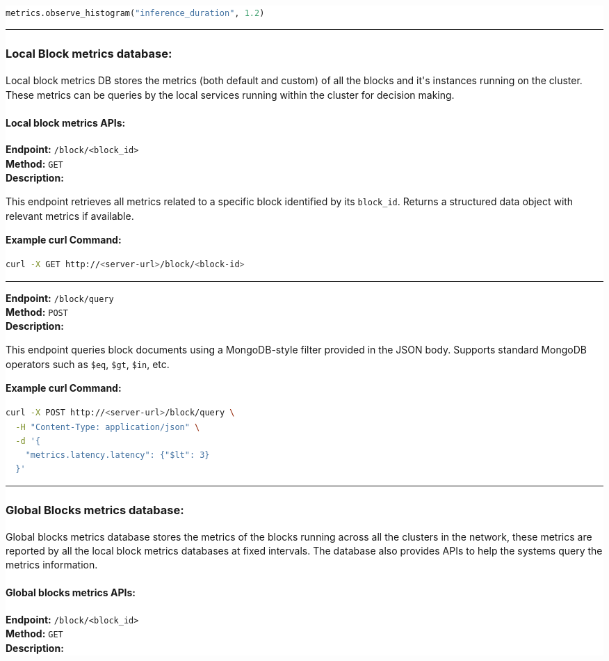 ```python
metrics.observe_histogram("inference_duration", 1.2)
```
---

### Local Block metrics database:
Local block metrics DB stores the metrics (both default and custom) of all the blocks and it's instances running on the cluster. These metrics can be queries by the local services running within the cluster for decision making.

#### Local block metrics APIs:

**Endpoint:** `/block/<block_id>`  
**Method:** `GET`  
**Description:**  

This endpoint retrieves all metrics related to a specific block identified by its `block_id`. Returns a structured data object with relevant metrics if available.

**Example curl Command:**

```bash
curl -X GET http://<server-url>/block/<block-id>
```

---

**Endpoint:** `/block/query`  
**Method:** `POST`  
**Description:**  

This endpoint queries block documents using a MongoDB-style filter provided in the JSON body. Supports standard MongoDB operators such as `$eq`, `$gt`, `$in`, etc.

**Example curl Command:**

```bash
curl -X POST http://<server-url>/block/query \
  -H "Content-Type: application/json" \
  -d '{
    "metrics.latency.latency": {"$lt": 3}
  }'
```
---

### Global Blocks metrics database:
Global blocks metrics database stores the metrics of the blocks running across all the clusters in the network, these metrics are reported by all the local block metrics databases at fixed intervals. The database also provides APIs to help the systems query the metrics information.

#### Global blocks metrics APIs:

**Endpoint:** `/block/<block_id>`  
**Method:** `GET`  
**Description:**  

